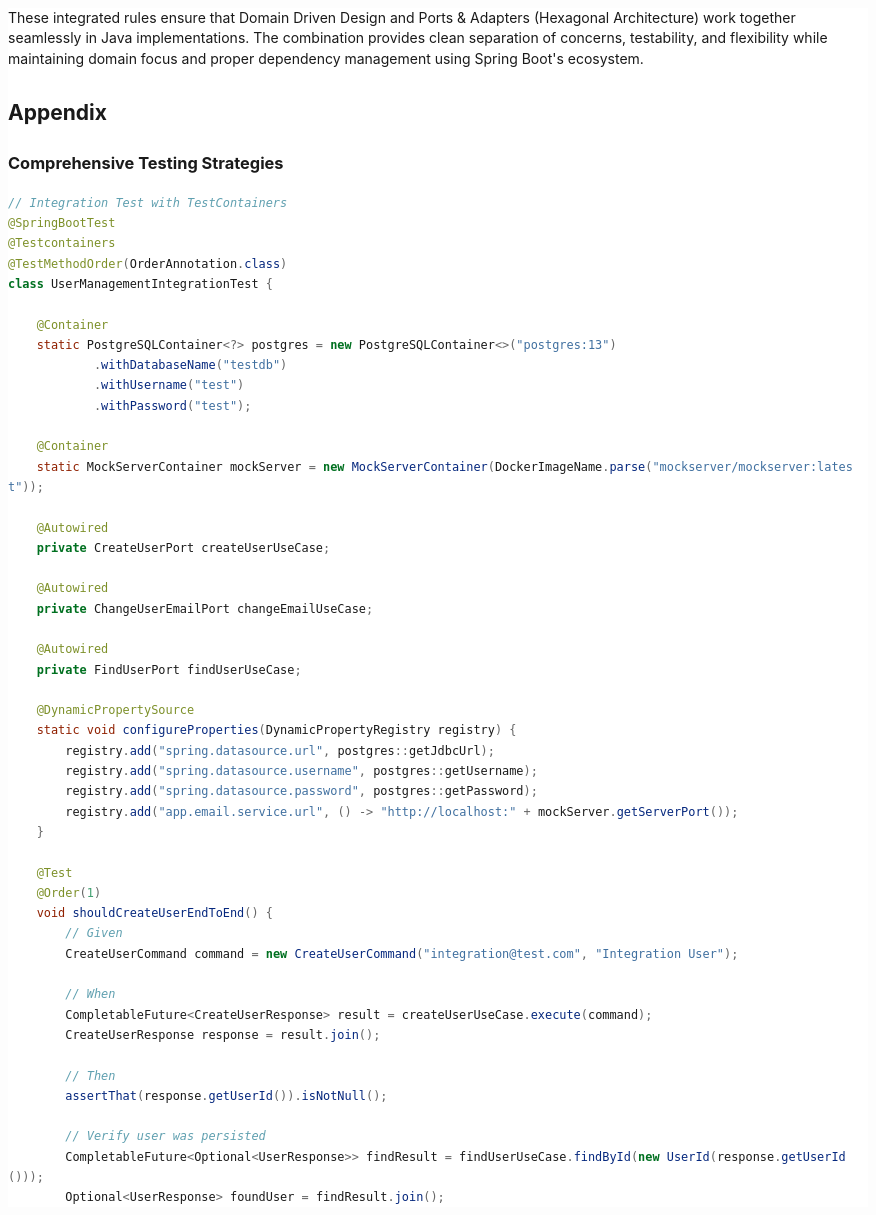 These integrated rules ensure that Domain Driven Design and Ports & Adapters (Hexagonal Architecture) work together seamlessly in Java implementations. The combination provides clean separation of concerns, testability, and flexibility while maintaining domain focus and proper dependency management using Spring Boot's ecosystem.

## Appendix

### Comprehensive Testing Strategies

```java
// Integration Test with TestContainers
@SpringBootTest
@Testcontainers
@TestMethodOrder(OrderAnnotation.class)
class UserManagementIntegrationTest {

    @Container
    static PostgreSQLContainer<?> postgres = new PostgreSQLContainer<>("postgres:13")
            .withDatabaseName("testdb")
            .withUsername("test")
            .withPassword("test");

    @Container
    static MockServerContainer mockServer = new MockServerContainer(DockerImageName.parse("mockserver/mockserver:latest"));

    @Autowired
    private CreateUserPort createUserUseCase;

    @Autowired
    private ChangeUserEmailPort changeEmailUseCase;

    @Autowired
    private FindUserPort findUserUseCase;

    @DynamicPropertySource
    static void configureProperties(DynamicPropertyRegistry registry) {
        registry.add("spring.datasource.url", postgres::getJdbcUrl);
        registry.add("spring.datasource.username", postgres::getUsername);
        registry.add("spring.datasource.password", postgres::getPassword);
        registry.add("app.email.service.url", () -> "http://localhost:" + mockServer.getServerPort());
    }

    @Test
    @Order(1)
    void shouldCreateUserEndToEnd() {
        // Given
        CreateUserCommand command = new CreateUserCommand("integration@test.com", "Integration User");

        // When
        CompletableFuture<CreateUserResponse> result = createUserUseCase.execute(command);
        CreateUserResponse response = result.join();

        // Then
        assertThat(response.getUserId()).isNotNull();

        // Verify user was persisted
        CompletableFuture<Optional<UserResponse>> findResult = findUserUseCase.findById(new UserId(response.getUserId()));
        Optional<UserResponse> foundUser = findResult.join();

```
